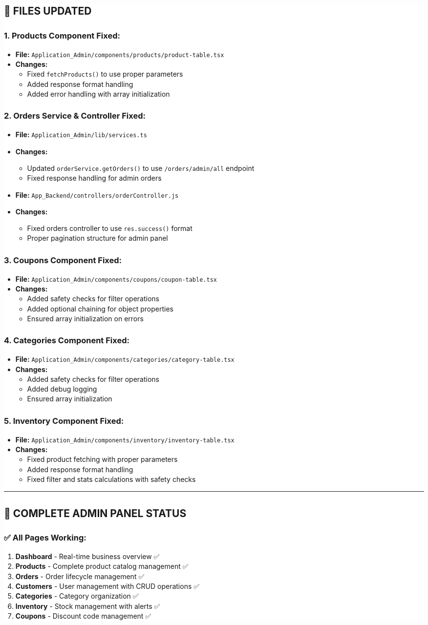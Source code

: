 
## 📁 FILES UPDATED

### **1. Products Component Fixed:**
- **File:** `Application_Admin/components/products/product-table.tsx`
- **Changes:** 
  - Fixed `fetchProducts()` to use proper parameters
  - Added response format handling
  - Added error handling with array initialization

### **2. Orders Service & Controller Fixed:**
- **File:** `Application_Admin/lib/services.ts`
- **Changes:**
  - Updated `orderService.getOrders()` to use `/orders/admin/all` endpoint
  - Fixed response handling for admin orders

- **File:** `App_Backend/controllers/orderController.js`
- **Changes:**
  - Fixed orders controller to use `res.success()` format
  - Proper pagination structure for admin panel

### **3. Coupons Component Fixed:**
- **File:** `Application_Admin/components/coupons/coupon-table.tsx`
- **Changes:**
  - Added safety checks for filter operations
  - Added optional chaining for object properties
  - Ensured array initialization on errors

### **4. Categories Component Fixed:**
- **File:** `Application_Admin/components/categories/category-table.tsx`
- **Changes:**
  - Added safety checks for filter operations
  - Added debug logging
  - Ensured array initialization

### **5. Inventory Component Fixed:**
- **File:** `Application_Admin/components/inventory/inventory-table.tsx`
- **Changes:**
  - Fixed product fetching with proper parameters
  - Added response format handling
  - Fixed filter and stats calculations with safety checks

---

## 🎯 COMPLETE ADMIN PANEL STATUS

### **✅ All Pages Working:**
1. **Dashboard** - Real-time business overview ✅
2. **Products** - Complete product catalog management ✅
3. **Orders** - Order lifecycle management ✅
4. **Customers** - User management with CRUD operations ✅
5. **Categories** - Category organization ✅
6. **Inventory** - Stock management with alerts ✅
7. **Coupons** - Discount code management ✅
